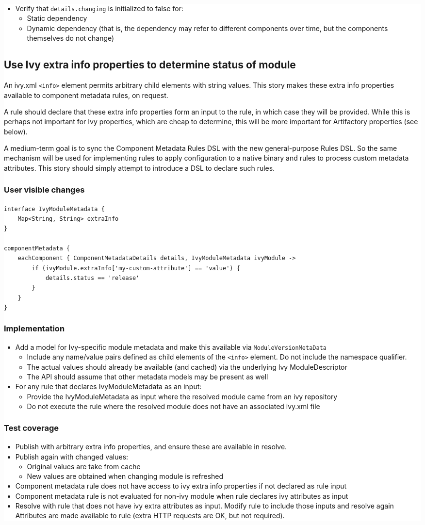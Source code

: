 * Verify that `details.changing` is initialized to false for:
    * Static dependency
    * Dynamic dependency (that is, the dependency may refer to different components over time, but the components themselves do not change)

## Use Ivy extra info properties to determine status of module

An ivy.xml `<info>` element permits arbitrary child elements with string values. This story makes these extra info properties available to component metadata rules,
on request.

A rule should declare that these extra info properties form an input to the rule, in which case they will be provided.
While this is perhaps not important for Ivy properties, which are cheap to determine, this will be more important for
Artifactory properties (see below).

A medium-term goal is to sync the Component Metadata Rules DSL with the new general-purpose Rules DSL. So the same mechanism will be
used for implementing rules to apply configuration to a native binary and rules to process custom metadata attributes. This story should
simply attempt to introduce a DSL to declare such rules.

### User visible changes

    interface IvyModuleMetadata {
        Map<String, String> extraInfo
    }

    componentMetadata {
        eachComponent { ComponentMetadataDetails details, IvyModuleMetadata ivyModule ->
            if (ivyModule.extraInfo['my-custom-attribute'] == 'value') {
                details.status == 'release'
            }
        }
    }

### Implementation

* Add a model for Ivy-specific module metadata and make this available via `ModuleVersionMetaData`
    * Include any name/value pairs defined as child elements of the `<info>` element. Do not include the namespace qualifier.
    * The actual values should already be available (and cached) via the underlying Ivy ModuleDescriptor
    * The API should assume that other metadata models may be present as well
* For any rule that declares IvyModuleMetadata as an input:
    * Provide the IvyModuleMetadata as input where the resolved module came from an ivy repository
    * Do not execute the rule where the resolved module does not have an associated ivy.xml file

### Test coverage

* Publish with arbitrary extra info properties, and ensure these are available in resolve.
* Publish again with changed values:
    * Original values are take from cache
    * New values are obtained when changing module is refreshed
* Component metadata rule does not have access to ivy extra info properties if not declared as rule input
* Component metadata rule is not evaluated for non-ivy module when rule declares ivy attributes as input
* Resolve with rule that does not have ivy extra attributes as input. Modify rule to include those inputs and resolve again
  Attributes are made available to rule (extra HTTP requests are OK, but not required).
